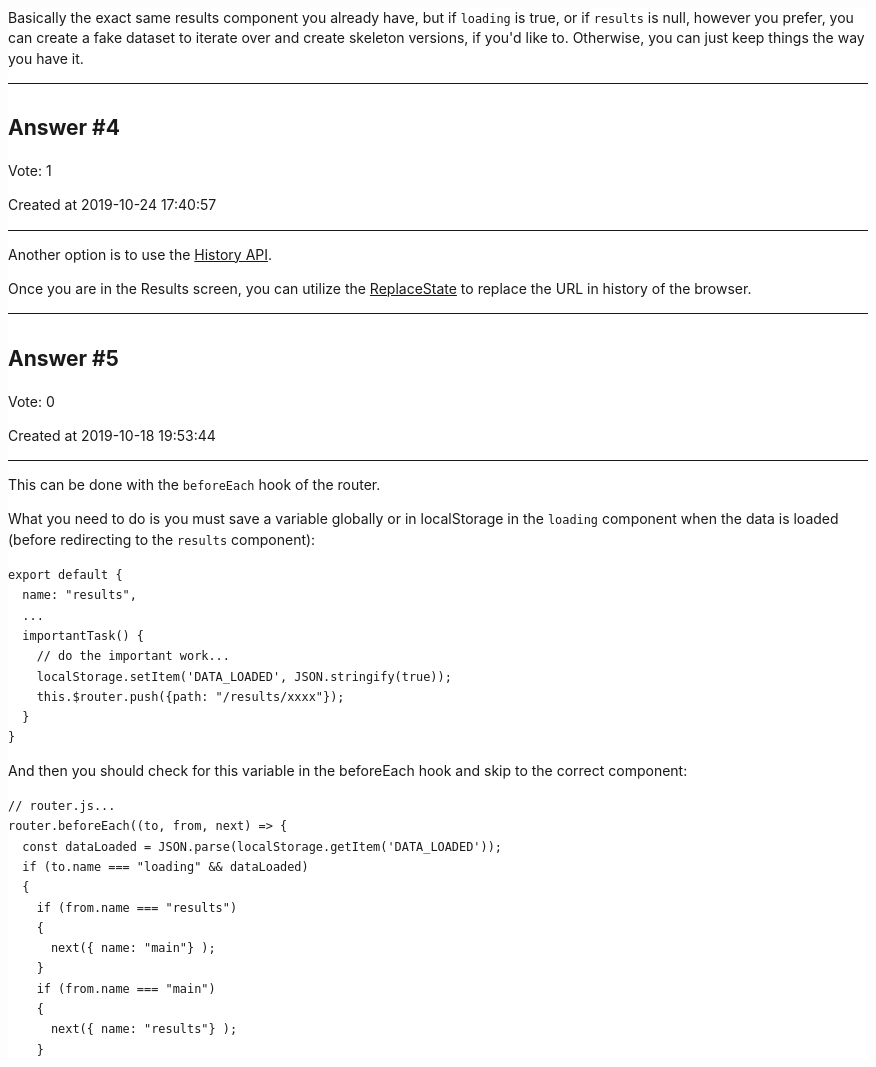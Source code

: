 


Basically the exact same results component you already have, but if `loading` is true, or if `results` is null, however you prefer, you can create a fake dataset to iterate over and create skeleton versions, if you'd like to. Otherwise, you can just keep things the way you have it.


------------
    
    
## Answer \#4

 Vote: 1

Created at 2019-10-24 17:40:57

------------

Another option is to use the [History API](https://developer.mozilla.org/en-US/docs/Web/API/History_API).

Once you are in the Results screen, you can utilize the [ReplaceState](https://developer.mozilla.org/en-US/docs/Web/API/History/replaceState) to replace the URL in history of the browser.


------------
    
    
## Answer \#5

 Vote: 0

Created at 2019-10-18 19:53:44

------------

This can be done with the `beforeEach` hook of the router.

What you need to do is you must save a variable globally or in localStorage in the `loading` component when the data is loaded (before redirecting to the `results` component):

```
export default {
  name: "results",
  ...
  importantTask() {
    // do the important work...
    localStorage.setItem('DATA_LOADED', JSON.stringify(true));
    this.$router.push({path: "/results/xxxx"});
  }
}
```


And then you should check for this variable in the beforeEach hook and skip to the correct component:

```
// router.js...
router.beforeEach((to, from, next) => {
  const dataLoaded = JSON.parse(localStorage.getItem('DATA_LOADED'));
  if (to.name === "loading" && dataLoaded)
  {
    if (from.name === "results")
    {
      next({ name: "main"} );
    }
    if (from.name === "main")
    {
      next({ name: "results"} );
    }
```